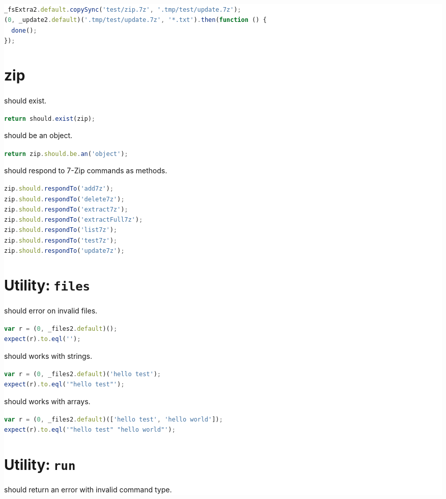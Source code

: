 ```js
_fsExtra2.default.copySync('test/zip.7z', '.tmp/test/update.7z');
(0, _update2.default)('.tmp/test/update.7z', '*.txt').then(function () {
  done();
});
```

<a name="zip"></a>
# zip
should exist.

```js
return should.exist(zip);
```

should be an object.

```js
return zip.should.be.an('object');
```

should respond to 7-Zip commands as methods.

```js
zip.should.respondTo('add7z');
zip.should.respondTo('delete7z');
zip.should.respondTo('extract7z');
zip.should.respondTo('extractFull7z');
zip.should.respondTo('list7z');
zip.should.respondTo('test7z');
zip.should.respondTo('update7z');
```

<a name="utility-files"></a>
# Utility: `files`
should error on invalid files.

```js
var r = (0, _files2.default)();
expect(r).to.eql('');
```

should works with strings.

```js
var r = (0, _files2.default)('hello test');
expect(r).to.eql('"hello test"');
```

should works with arrays.

```js
var r = (0, _files2.default)(['hello test', 'hello world']);
expect(r).to.eql('"hello test" "hello world"');
```

<a name="utility-run"></a>
# Utility: `run`
should return an error with invalid command type.
